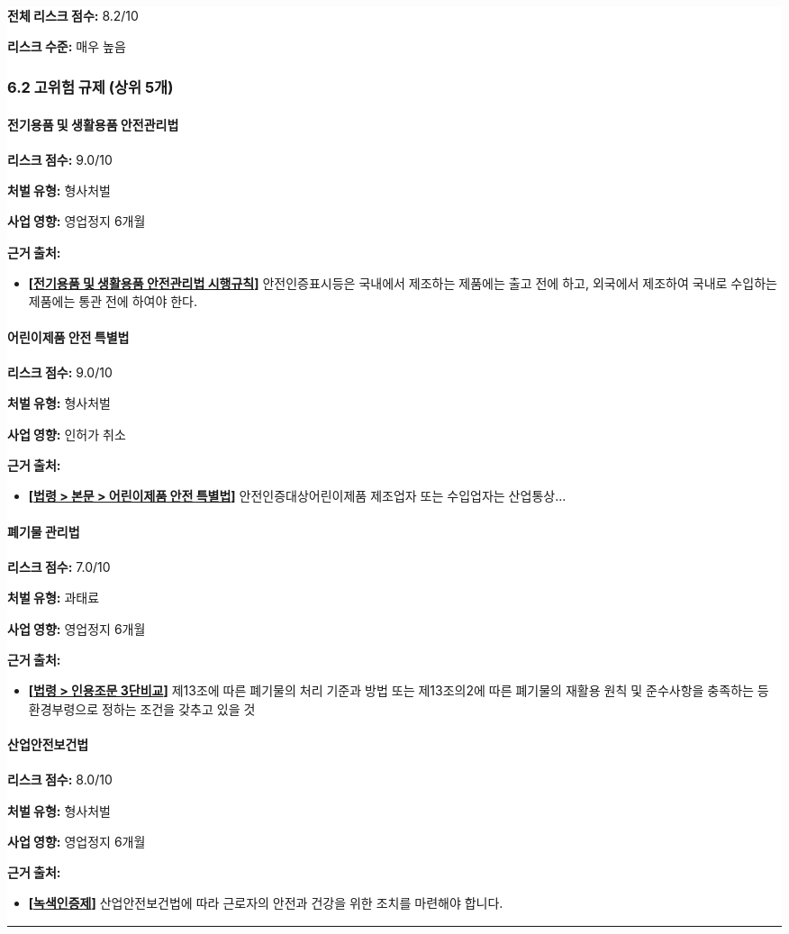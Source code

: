 **전체 리스크 점수:** 8.2/10

**리스크 수준:** 매우 높음

### 6.2 고위험 규제 (상위 5개)

#### 전기용품 및 생활용품 안전관리법

**리스크 점수:** 9.0/10

**처벌 유형:** 형사처벌

**사업 영향:** 영업정지 6개월

**근거 출처:**

  - **[<a href="https://law.go.kr/LSW/lsInfoP.do?lsiSeq=220713">전기용품 및 생활용품 안전관리법 시행규칙</a>]**	안전인증표시등은 국내에서 제조하는 제품에는 출고 전에 하고, 외국에서 제조하여 국내로 수입하는 제품에는 통관 전에 하여야 한다.

#### 어린이제품 안전 특별법

**리스크 점수:** 9.0/10

**처벌 유형:** 형사처벌

**사업 영향:** 인허가 취소

**근거 출처:**

  - **[<a href="https://www.law.go.kr/LSW/LsiJoLinkP.do?docType=JO&lsNm=%EC%96%B4%EB%A6%B0%EC%9D%B4%EC%A0%9C%ED%92%88+%EC%95%88%EC%A0%84+%ED%8A%B9%EB%B3%84%EB%B2%95&joNo=001700000&languageType=KO&paras=1">법령 > 본문 > 어린이제품 안전 특별법</a>]**	안전인증대상어린이제품 제조업자 또는 수입업자는 산업통상...

#### 폐기물 관리법

**리스크 점수:** 7.0/10

**처벌 유형:** 과태료

**사업 영향:** 영업정지 6개월

**근거 출처:**

  - **[<a href="https://www.law.go.kr/lsInfoP.do?lsiSeq=259565&lsId=001771&chrClsCd=010202&urlMode=lsEfInfoR&viewCls=thdCmpNewScP&ancYnChk=0">법령 > 인용조문 3단비교</a>]**	제13조에 따른 폐기물의 처리 기준과 방법 또는 제13조의2에 따른 폐기물의 재활용 원칙 및 준수사항을 충족하는 등 환경부령으로 정하는 조건을 갖추고 있을 것

#### 산업안전보건법

**리스크 점수:** 8.0/10

**처벌 유형:** 형사처벌

**사업 영향:** 영업정지 6개월

**근거 출처:**

  - **[<a href="http://www.law.go.kr/flDownload.do?flSeq=4253629">녹색인증제</a>]**	산업안전보건법에 따라 근로자의 안전과 건강을 위한 조치를 마련해야 합니다.


---